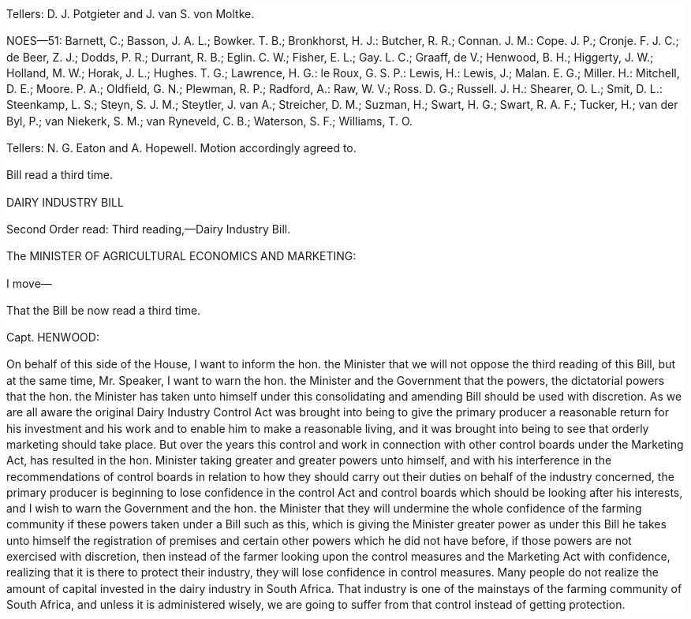 <p>Tellers: D. J. Potgieter and J. van S. von Moltke.</p>

<p>NOES&#x2014;51: Barnett, C.; Basson, J. A. L.; Bowker. T. B.; Bronkhorst, H. J.: Butcher, R. R.; Connan. J. M.: Cope. J. P.; Cronje. F. J. C.; de Beer, Z. J.; Dodds, P. R.; Durrant, R. B.; Eglin. C. W.; Fisher, E. L.; Gay. L. C.; Graaff, de V.; Henwood, B. H.; Higgerty, J. W.; Holland, M. W.; Horak, J. L.; Hughes. T. G.; Lawrence, H. G.: le Roux, G. S. P.: Lewis, H.: Lewis, J.; Malan. E. G.; Miller. H.: Mitchell, D. E.; Moore. P. A.; Oldfield, G. N.; Plewman, R. P.; Radford, A.: Raw, W. V.; Ross. D. G.; Russell. J. H.: Shearer, O. L.; Smit, D. L.: Steenkamp, L. S.; Steyn, S. J. M.; Steytler, J. van A.; Streicher, D. M.; Suzman, H.; Swart, H. G.; Swart, R. A. F.; Tucker, H.; van der Byl, P.; van Niekerk, S. M.; van Ryneveld, C. B.; Waterson, S. F.; Williams, T. O.</p>

<p>Tellers: N. G. Eaton and A. Hopewell. Motion accordingly agreed to.</p>

<p>Bill read a third time.</p>

</speech>

</debateSection>

<debateSection name="#dairy_industry_bill">

<heading>DAIRY INDUSTRY BILL</heading>

<p>Second Order read: Third reading,&#x2014;Dairy Industry Bill.</p>

<speech by="#minister_of_agricultural_economics_and_marketing">

<from>The <person refersTo="hansard_za">MINISTER OF AGRICULTURAL ECONOMICS AND MARKETING</person>:</from>

<p>I move&#x2014;</p>

<block name="quote">That the Bill be now read a third time.</block>

</speech>

<speech by="#henwood">

<from>Capt. <person refersTo="hansard_za">HENWOOD</person>:</from>

<p>On behalf of this side of the House, I want to inform the hon. the Minister that we will not oppose the third reading of this Bill, but at the same time, Mr. Speaker, I want to warn the hon. the Minister and the Government that the powers, the dictatorial powers that the hon. the Minister has taken unto himself under this consolidating and amending Bill should be used with discretion. As we are all aware the original Dairy Industry Control Act was brought into being to give the primary producer a reasonable return for his investment and his work and to enable him to make a reasonable living, and it was brought into being to see that orderly marketing should take place. But over the years this control and work in connection with other control boards under the Marketing Act, has resulted in the hon. Minister taking greater and greater powers unto himself, and with his interference in the recommendations of control boards in relation to how they should carry out their duties on behalf of the industry concerned, the primary producer is beginning to lose confidence in the control Act and control boards which should be looking after his interests, and I wish to warn the Government and the hon. the Minister that they will undermine the whole confidence of the farming community if these powers taken under a Bill such as this, which is giving the Minister greater power as under this Bill he takes unto himself the registration of premises and certain other powers which he did not have before, if those powers are not exercised with discretion, then instead of the farmer looking upon the control measures and the Marketing Act with confidence, realizing that it is there to protect their industry, they will lose confidence in control measures. Many people do not realize the amount of capital invested in the dairy industry in South Africa. That industry is one of the mainstays of the farming community of South Africa, and unless it is administered wisely, we are going to suffer from that control instead of getting protection.</p>
